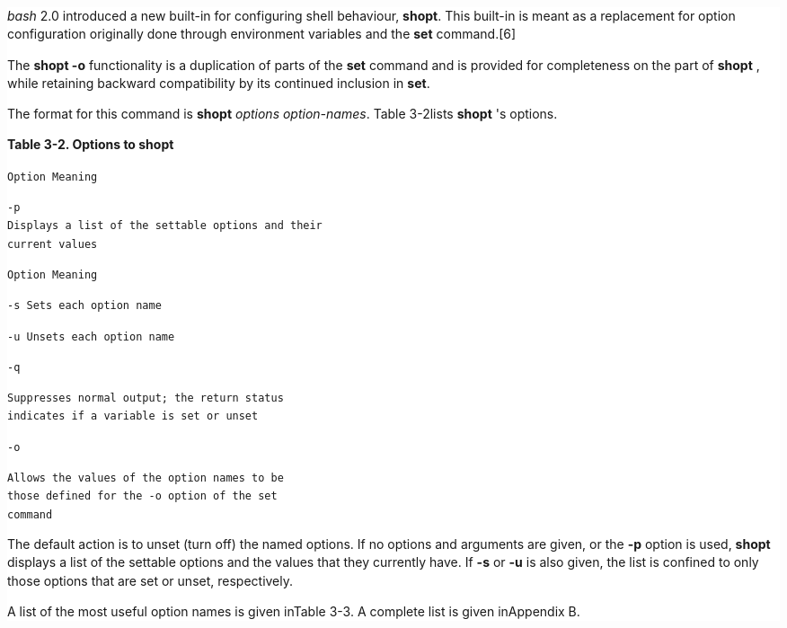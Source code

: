 _bash_ 2.0 introduced a new built-in for configuring shell
behaviour, **shopt**. This built-in is meant as a replacement
for option configuration originally done through
environment variables and the **set** command.[6]

The **shopt -o** functionality is a duplication of parts of the
**set** command and is provided for completeness on the
part of **shopt** , while retaining backward compatibility by
its continued inclusion in **set**.

The format for this command is **shopt** _options
option-names_. Table 3-2lists **shopt** 's options.

**Table 3-2. Options to shopt**

```
Option Meaning
```
```
-p
Displays a list of the settable options and their
current values
```

```
Option Meaning
```
```
-s Sets each option name
```
```
-u Unsets each option name
```
```
-q
```
```
Suppresses normal output; the return status
indicates if a variable is set or unset
```
```
-o
```
```
Allows the values of the option names to be
those defined for the -o option of the set
command
```
The default action is to unset (turn off) the named
options. If no options and arguments are given, or the **-p**
option is used, **shopt** displays a list of the settable options
and the values that they currently have. If **-s** or **-u** is also
given, the list is confined to only those options that are set
or unset, respectively.

A list of the most useful option names is given inTable
3-3. A complete list is given inAppendix B.
